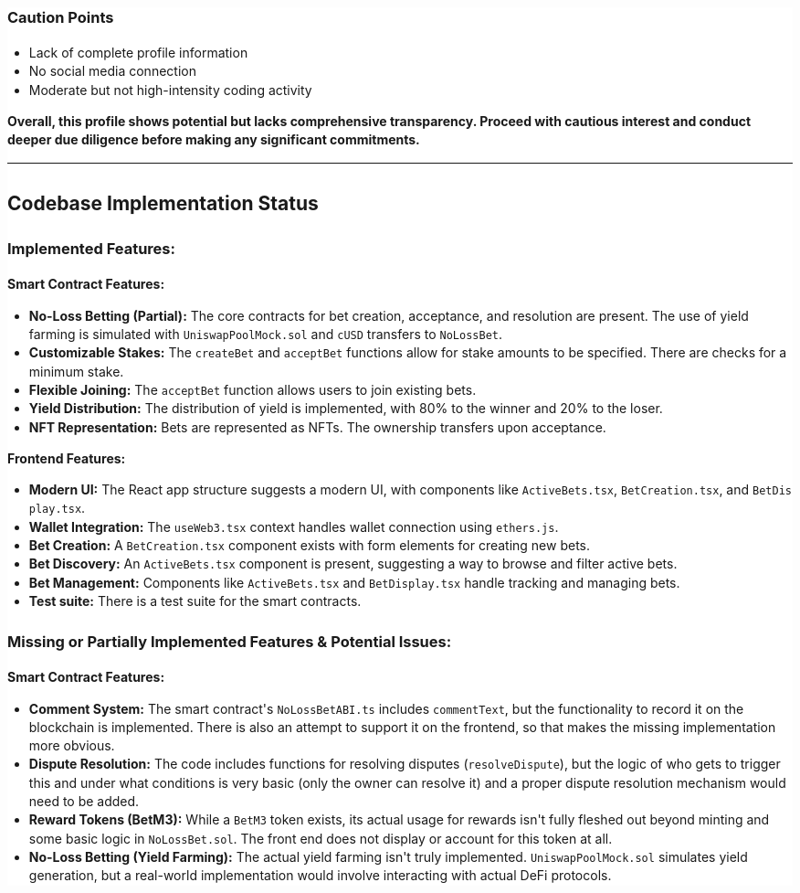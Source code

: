 ### Caution Points

- Lack of complete profile information
- No social media connection
- Moderate but not high-intensity coding activity

**Overall, this profile shows potential but lacks comprehensive transparency. Proceed with cautious interest and conduct deeper due diligence before making any significant commitments.**

---

## Codebase Implementation Status

### Implemented Features:

**Smart Contract Features:**

- **No-Loss Betting (Partial):** The core contracts for bet creation, acceptance, and resolution are present. The use of yield farming is simulated with `UniswapPoolMock.sol` and `cUSD` transfers to `NoLossBet`.
- **Customizable Stakes:** The `createBet` and `acceptBet` functions allow for stake amounts to be specified. There are checks for a minimum stake.
- **Flexible Joining:** The `acceptBet` function allows users to join existing bets.
- **Yield Distribution:** The distribution of yield is implemented, with 80% to the winner and 20% to the loser.
- **NFT Representation:** Bets are represented as NFTs. The ownership transfers upon acceptance.

**Frontend Features:**

- **Modern UI:** The React app structure suggests a modern UI, with components like `ActiveBets.tsx`, `BetCreation.tsx`, and `BetDisplay.tsx`.
- **Wallet Integration:** The `useWeb3.tsx` context handles wallet connection using `ethers.js`.
- **Bet Creation:** A `BetCreation.tsx` component exists with form elements for creating new bets.
- **Bet Discovery:** An `ActiveBets.tsx` component is present, suggesting a way to browse and filter active bets.
- **Bet Management:** Components like `ActiveBets.tsx` and `BetDisplay.tsx` handle tracking and managing bets.
- **Test suite:** There is a test suite for the smart contracts.

### Missing or Partially Implemented Features & Potential Issues:

**Smart Contract Features:**

- **Comment System:** The smart contract's `NoLossBetABI.ts` includes `commentText`, but the functionality to record it on the blockchain is implemented. There is also an attempt to support it on the frontend, so that makes the missing implementation more obvious.
- **Dispute Resolution:** The code includes functions for resolving disputes (`resolveDispute`), but the logic of who gets to trigger this and under what conditions is very basic (only the owner can resolve it) and a proper dispute resolution mechanism would need to be added.
- **Reward Tokens (BetM3):** While a `BetM3` token exists, its actual usage for rewards isn't fully fleshed out beyond minting and some basic logic in `NoLossBet.sol`. The front end does not display or account for this token at all.
- **No-Loss Betting (Yield Farming):** The actual yield farming isn't truly implemented. `UniswapPoolMock.sol` simulates yield generation, but a real-world implementation would involve interacting with actual DeFi protocols.
